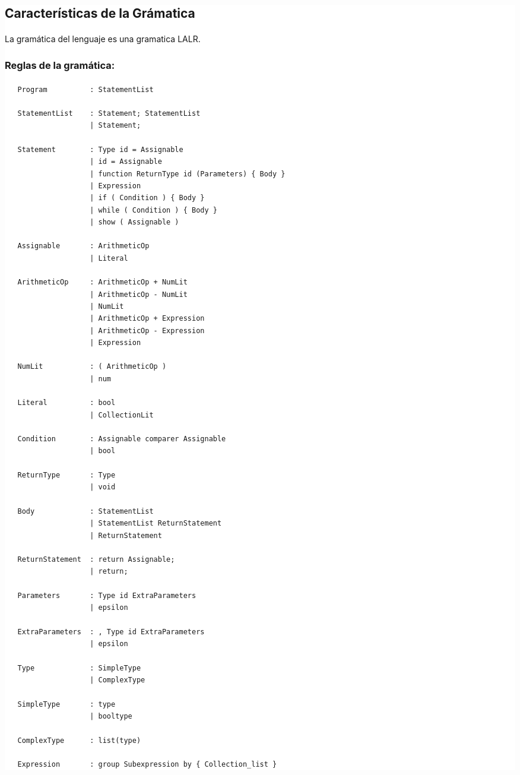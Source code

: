 ## Características de la Grámatica
La gramática del lenguaje es una gramatica LALR. 

### Reglas de la gramática:
```
   Program          : StatementList

   StatementList    : Statement; StatementList
                    | Statement;

   Statement        : Type id = Assignable
                    | id = Assignable
                    | function ReturnType id (Parameters) { Body }
                    | Expression
                    | if ( Condition ) { Body }
                    | while ( Condition ) { Body }
                    | show ( Assignable )
  
   Assignable       : ArithmeticOp
                    | Literal

   ArithmeticOp     : ArithmeticOp + NumLit
                    | ArithmeticOp - NumLit
                    | NumLit
                    | ArithmeticOp + Expression
                    | ArithmeticOp - Expression
                    | Expression

   NumLit           : ( ArithmeticOp )
                    | num

   Literal          : bool
                    | CollectionLit

   Condition        : Assignable comparer Assignable
                    | bool

   ReturnType       : Type
                    | void

   Body             : StatementList
                    | StatementList ReturnStatement
                    | ReturnStatement

   ReturnStatement  : return Assignable;
                    | return;

   Parameters       : Type id ExtraParameters
                    | epsilon

   ExtraParameters  : , Type id ExtraParameters
                    | epsilon

   Type             : SimpleType
                    | ComplexType

   SimpleType       : type
                    | booltype

   ComplexType      : list(type)
                                      
   Expression       : group Subexpression by { Collection_list }
```